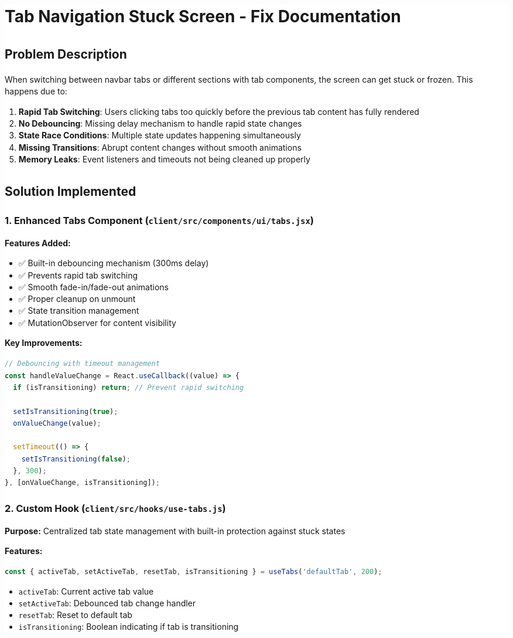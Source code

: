 # Tab Navigation Stuck Screen - Fix Documentation

## Problem Description
When switching between navbar tabs or different sections with tab components, the screen can get stuck or frozen. This happens due to:

1. **Rapid Tab Switching**: Users clicking tabs too quickly before the previous tab content has fully rendered
2. **No Debouncing**: Missing delay mechanism to handle rapid state changes
3. **State Race Conditions**: Multiple state updates happening simultaneously
4. **Missing Transitions**: Abrupt content changes without smooth animations
5. **Memory Leaks**: Event listeners and timeouts not being cleaned up properly

## Solution Implemented

### 1. Enhanced Tabs Component (`client/src/components/ui/tabs.jsx`)

**Features Added:**
- ✅ Built-in debouncing mechanism (300ms delay)
- ✅ Prevents rapid tab switching
- ✅ Smooth fade-in/fade-out animations
- ✅ Proper cleanup on unmount
- ✅ State transition management
- ✅ MutationObserver for content visibility

**Key Improvements:**
```jsx
// Debouncing with timeout management
const handleValueChange = React.useCallback((value) => {
  if (isTransitioning) return; // Prevent rapid switching
  
  setIsTransitioning(true);
  onValueChange(value);
  
  setTimeout(() => {
    setIsTransitioning(false);
  }, 300);
}, [onValueChange, isTransitioning]);
```

### 2. Custom Hook (`client/src/hooks/use-tabs.js`)

**Purpose:** Centralized tab state management with built-in protection against stuck states

**Features:**
```javascript
const { activeTab, setActiveTab, resetTab, isTransitioning } = useTabs('defaultTab', 200);
```

- `activeTab`: Current active tab value
- `setActiveTab`: Debounced tab change handler
- `resetTab`: Reset to default tab
- `isTransitioning`: Boolean indicating if tab is transitioning
